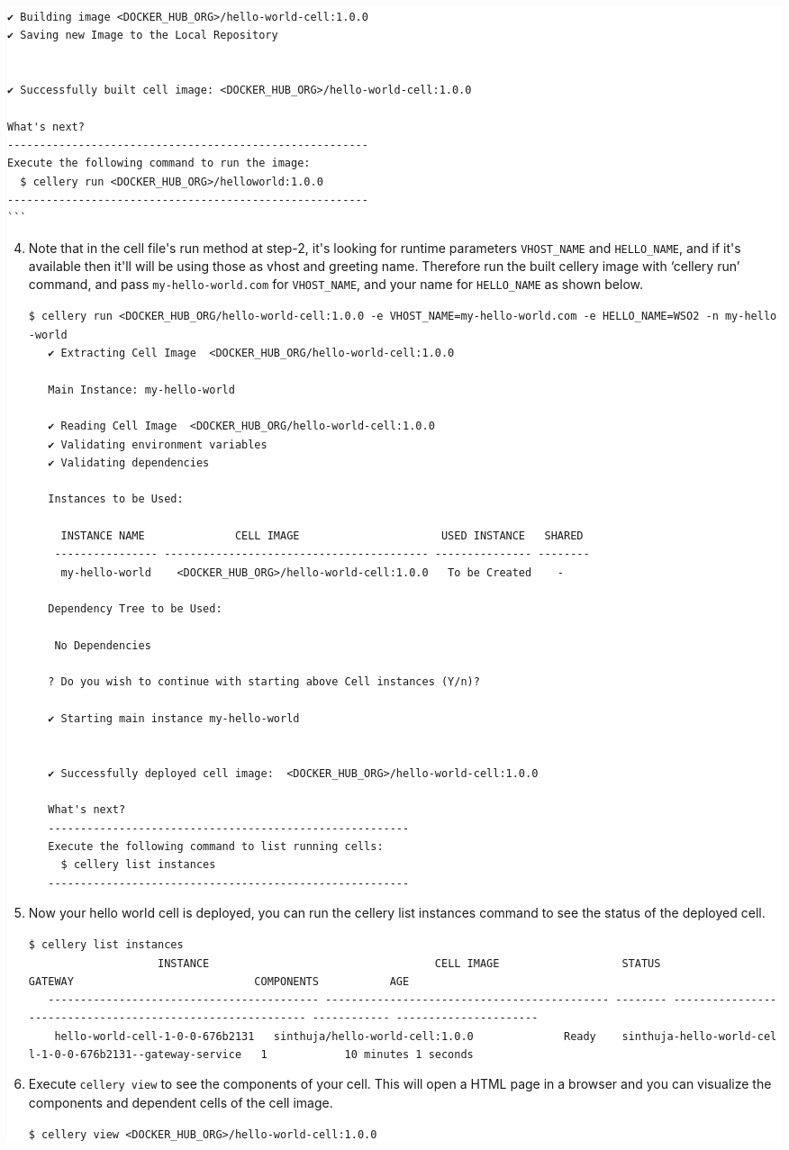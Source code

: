     ✔ Building image <DOCKER_HUB_ORG>/hello-world-cell:1.0.0
    ✔ Saving new Image to the Local Repository
    
    
    ✔ Successfully built cell image: <DOCKER_HUB_ORG>/hello-world-cell:1.0.0
    
    What's next?
    --------------------------------------------------------
    Execute the following command to run the image:
      $ cellery run <DOCKER_HUB_ORG>/helloworld:1.0.0
    --------------------------------------------------------
    ```

4. Note that in the cell file's run method at step-2, it's looking for runtime parameters `VHOST_NAME` and `HELLO_NAME`, 
and if it's available then it'll will be using those as vhost and greeting name. Therefore run the built cellery image with ‘cellery run’ command, 
and pass `my-hello-world.com` for `VHOST_NAME`, and your name for `HELLO_NAME` as shown below. 
    ```
    $ cellery run <DOCKER_HUB_ORG/hello-world-cell:1.0.0 -e VHOST_NAME=my-hello-world.com -e HELLO_NAME=WSO2 -n my-hello-world
       ✔ Extracting Cell Image  <DOCKER_HUB_ORG/hello-world-cell:1.0.0
       
       Main Instance: my-hello-world
       
       ✔ Reading Cell Image  <DOCKER_HUB_ORG/hello-world-cell:1.0.0
       ✔ Validating environment variables
       ✔ Validating dependencies
       
       Instances to be Used:
       
         INSTANCE NAME              CELL IMAGE                      USED INSTANCE   SHARED
        ---------------- ----------------------------------------- --------------- --------
         my-hello-world    <DOCKER_HUB_ORG>/hello-world-cell:1.0.0   To be Created    -
       
       Dependency Tree to be Used:
       
        No Dependencies
       
       ? Do you wish to continue with starting above Cell instances (Y/n)?
       
       ✔ Starting main instance my-hello-world
       
       
       ✔ Successfully deployed cell image:  <DOCKER_HUB_ORG>/hello-world-cell:1.0.0
       
       What's next?
       --------------------------------------------------------
       Execute the following command to list running cells:
         $ cellery list instances
       --------------------------------------------------------
    ```
    
5. Now your hello world cell is deployed, you can run the cellery list instances command to see the status of the deployed cell.
    ```
    $ cellery list instances
                        INSTANCE                                   CELL IMAGE                   STATUS                            GATEWAY                            COMPONENTS           AGE
       ------------------------------------------ -------------------------------------------- -------- ----------------------------------------------------------- ------------ ----------------------
        hello-world-cell-1-0-0-676b2131   sinthuja/hello-world-cell:1.0.0              Ready    sinthuja-hello-world-cell-1-0-0-676b2131--gateway-service   1            10 minutes 1 seconds
    ```
6. Execute `cellery view` to see the components of your cell. This will open a HTML page in a browser and you can visualize the components and dependent cells of the cell image.
    ```
    $ cellery view <DOCKER_HUB_ORG>/hello-world-cell:1.0.0
    ```
